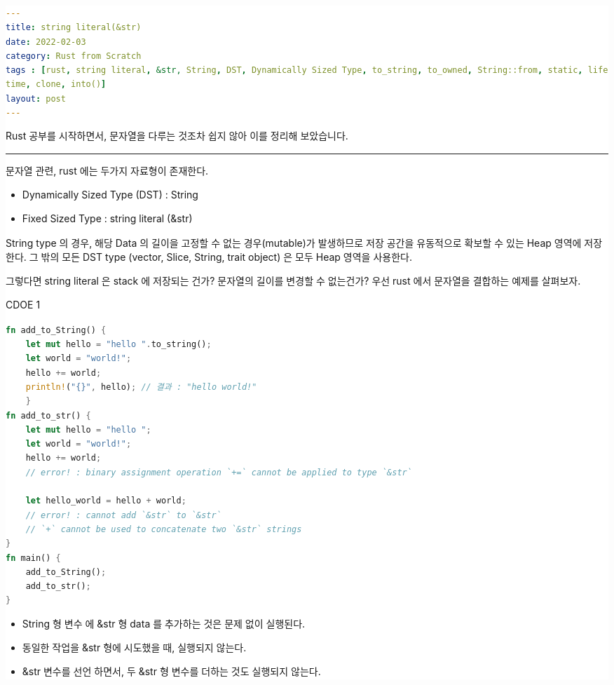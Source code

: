 ```yaml
---
title: string literal(&str)
date: 2022-02-03
category: Rust from Scratch
tags : [rust, string literal, &str, String, DST, Dynamically Sized Type, to_string, to_owned, String::from, static, lifetime, clone, into()]
layout: post
---
```


Rust 공부를 시작하면서, 문자열을 다루는 것조차 쉽지 않아 이를 정리해 보았습니다.

--------------------------------------------------------------------------------------
문자열 관련, rust 에는 두가지 자료형이 존재한다.

* Dynamically Sized Type (DST) : String

* Fixed Sized Type : string literal (&str)

String type 의 경우, 해당 Data 의 길이을 고정할 수 없는 경우(mutable)가 발생하므로 저장 공간을 유동적으로 확보할 수 있는 Heap 영역에 저장 한다.  그 밖의 모든 DST type (vector, Slice, String, trait object) 은 모두 Heap 영역을 사용한다.

그렇다면 string literal 은 stack 에 저장되는 건가?
문자열의 길이를 변경할 수 없는건가?
우선 rust 에서 문자열을 결합하는 예제를 살펴보자.

CDOE 1
```rust
fn add_to_String() {
    let mut hello = "hello ".to_string();
    let world = "world!";
    hello += world;
    println!("{}", hello); // 결과 : "hello world!"
    }
fn add_to_str() {
    let mut hello = "hello ";
    let world = "world!";
    hello += world;  
    // error! : binary assignment operation `+=` cannot be applied to type `&str`

    let hello_world = hello + world;
    // error! : cannot add `&str` to `&str`
    // `+` cannot be used to concatenate two `&str` strings
}
fn main() {
    add_to_String();
    add_to_str();
}
```
* String 형 변수 에 &str 형 data 를 추가하는 것은 문제 없이 실행된다.  

* 동일한 작업을 &str 형에 시도했을 때, 실행되지 않는다.

* &str 변수를 선언 하면서, 두 &str 형 변수를 더하는 것도 실행되지 않는다.
